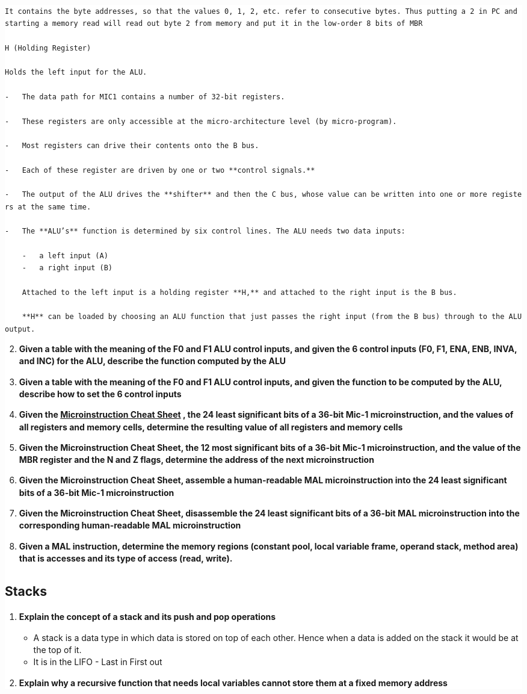     It contains the byte addresses, so that the values 0, 1, 2, etc. refer to consecutive bytes. Thus putting a 2 in PC and starting a memory read will read out byte 2 from memory and put it in the low-order 8 bits of MBR
    
    H (Holding Register)
    
    Holds the left input for the ALU.
    
    -   The data path for MIC1 contains a number of 32-bit registers.
        
    -   These registers are only accessible at the micro-architecture level (by micro-program).
        
    -   Most registers can drive their contents onto the B bus.
        
    -   Each of these register are driven by one or two **control signals.**
        
    -   The output of the ALU drives the **shifter** and then the C bus, whose value can be written into one or more registers at the same time.
        
    -   The **ALU’s** function is determined by six control lines. The ALU needs two data inputs:
        
        -   a left input (A)
        -   a right input (B)
        
        Attached to the left input is a holding register **H,** and attached to the right input is the B bus.
        
        **H** can be loaded by choosing an ALU function that just passes the right input (from the B bus) through to the ALU output.
        
2.  **Given a table with the meaning of the F0 and F1 ALU control inputs, and given the 6 control inputs (F0, F1, ENA, ENB, INVA, and INC) for the ALU, describe the function computed by the ALU**
    
3.  **Given a table with the meaning of the F0 and F1 ALU control inputs, and given the function to be computed by the ALU, describe how to set the 6 control inputs**
    
4.  **Given the [Microinstruction Cheat Sheet](https://www.icorsi.ch/brokenfile.php#/3392/user/draft/806873407/Microinstruction-Cheat-Sheet.pdf) , the 24 least significant bits of a 36-bit Mic-1 microinstruction, and the values of all registers and memory cells, determine the resulting value of all registers and memory cells**
    
5.  **Given the Microinstruction Cheat Sheet, the 12 most significant bits of a 36-bit Mic-1 microinstruction, and the value of the MBR register and the N and Z flags, determine the address of the next microinstruction**
    
6.  **Given the Microinstruction Cheat Sheet, assemble a human-readable MAL microinstruction into the 24 least significant bits of a 36-bit Mic-1 microinstruction**
    
7.  **Given the Microinstruction Cheat Sheet, disassemble the 24 least significant bits of a 36-bit MAL microinstruction into the corresponding human-readable MAL microinstruction**
    
8.  **Given a MAL instruction, determine the memory regions (constant pool, local variable frame, operand stack, method area) that is accesses and its type of access (read, write).**
    

## Stacks

1.  **Explain the concept of a stack and its push and pop operations**
    
    -   A stack is a data type in which data is stored on top of each other. Hence when a data is added on the stack it would be at the top of it.
    -   It is in the LIFO - Last in First out
2.  **Explain why a recursive function that needs local variables cannot store them at a fixed memory address**
    